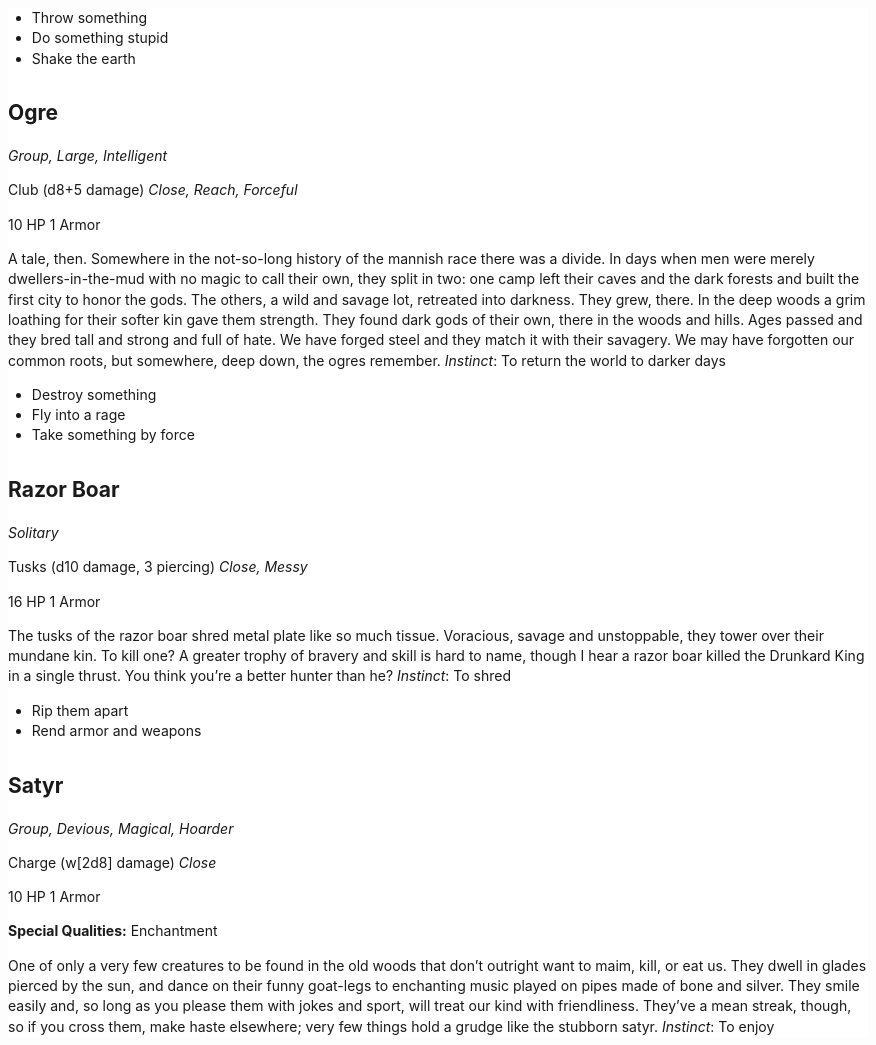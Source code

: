 - Throw something
- Do something stupid
- Shake the earth

## Ogre

*Group, Large, Intelligent*

Club \(d8+5 damage\) *Close, Reach, Forceful*

10 HP 1 Armor

A tale, then. Somewhere in the not-so-long history of the mannish race there was a divide. In days when men were merely dwellers-in-the-mud with no magic to call their own, they split in two: one camp left their caves and the dark forests and built the first city to honor the gods. The others, a wild and savage lot, retreated into darkness. They grew, there. In the deep woods a grim loathing for their softer kin gave them strength. They found dark gods of their own, there in the woods and hills. Ages passed and they bred tall and strong and full of hate. We have forged steel and they match it with their savagery. We may have forgotten our common roots, but somewhere, deep down, the ogres remember. *Instinct*: To return the world to darker days

- Destroy something
- Fly into a rage
- Take something by force

## Razor Boar

*Solitary*

Tusks \(d10 damage, 3 piercing\) *Close, Messy*

16 HP 1 Armor

The tusks of the razor boar shred metal plate like so much tissue. Voracious, savage and unstoppable, they tower over their mundane kin. To kill one? A greater trophy of bravery and skill is hard to name, though I hear a razor boar killed the Drunkard King in a single thrust. You think you’re a better hunter than he? *Instinct*: To shred

- Rip them apart
- Rend armor and weapons

## Satyr

*Group, Devious, Magical, Hoarder*

Charge \(w\[2d8\] damage\) *Close*

10 HP 1 Armor

**Special Qualities:** Enchantment

One of only a very few creatures to be found in the old woods that don’t outright want to maim, kill, or eat us. They dwell in glades pierced by the sun, and dance on their funny goat-legs to enchanting music played on pipes made of bone and silver. They smile easily and, so long as you please them with jokes and sport, will treat our kind with friendliness. They’ve a mean streak, though, so if you cross them, make haste elsewhere; very few things hold a grudge like the stubborn satyr. *Instinct*: To enjoy
